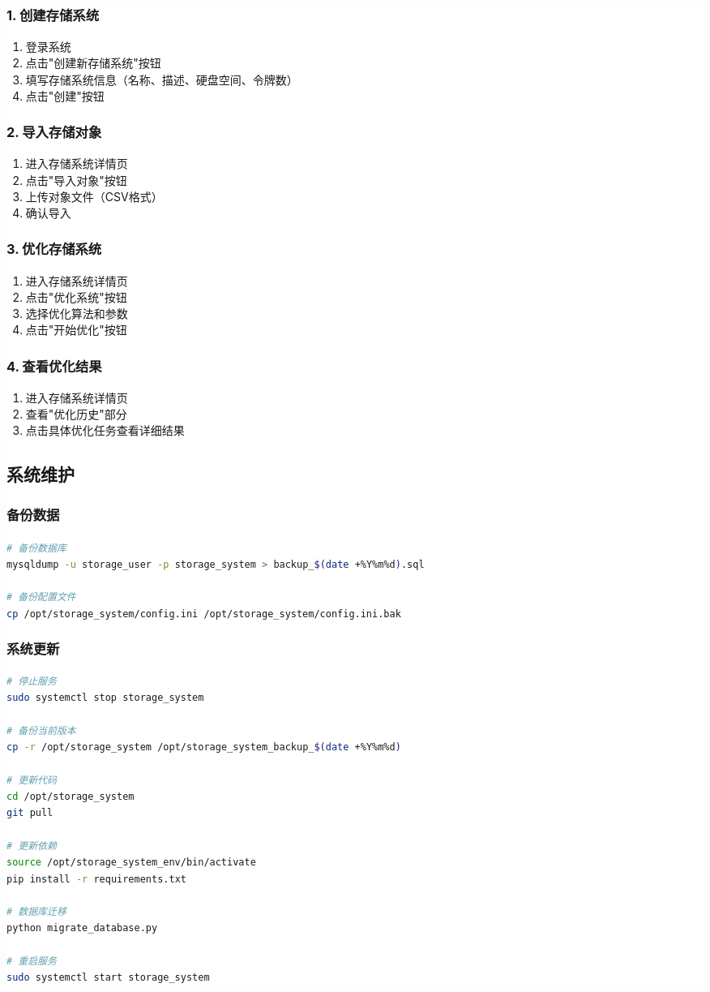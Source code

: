 ### 1. 创建存储系统

1. 登录系统
2. 点击"创建新存储系统"按钮
3. 填写存储系统信息（名称、描述、硬盘空间、令牌数）
4. 点击"创建"按钮

### 2. 导入存储对象

1. 进入存储系统详情页
2. 点击"导入对象"按钮
3. 上传对象文件（CSV格式）
4. 确认导入

### 3. 优化存储系统

1. 进入存储系统详情页
2. 点击"优化系统"按钮
3. 选择优化算法和参数
4. 点击"开始优化"按钮

### 4. 查看优化结果

1. 进入存储系统详情页
2. 查看"优化历史"部分
3. 点击具体优化任务查看详细结果

## 系统维护

### 备份数据

```bash
# 备份数据库
mysqldump -u storage_user -p storage_system > backup_$(date +%Y%m%d).sql

# 备份配置文件
cp /opt/storage_system/config.ini /opt/storage_system/config.ini.bak
```

### 系统更新

```bash
# 停止服务
sudo systemctl stop storage_system

# 备份当前版本
cp -r /opt/storage_system /opt/storage_system_backup_$(date +%Y%m%d)

# 更新代码
cd /opt/storage_system
git pull

# 更新依赖
source /opt/storage_system_env/bin/activate
pip install -r requirements.txt

# 数据库迁移
python migrate_database.py

# 重启服务
sudo systemctl start storage_system
```
